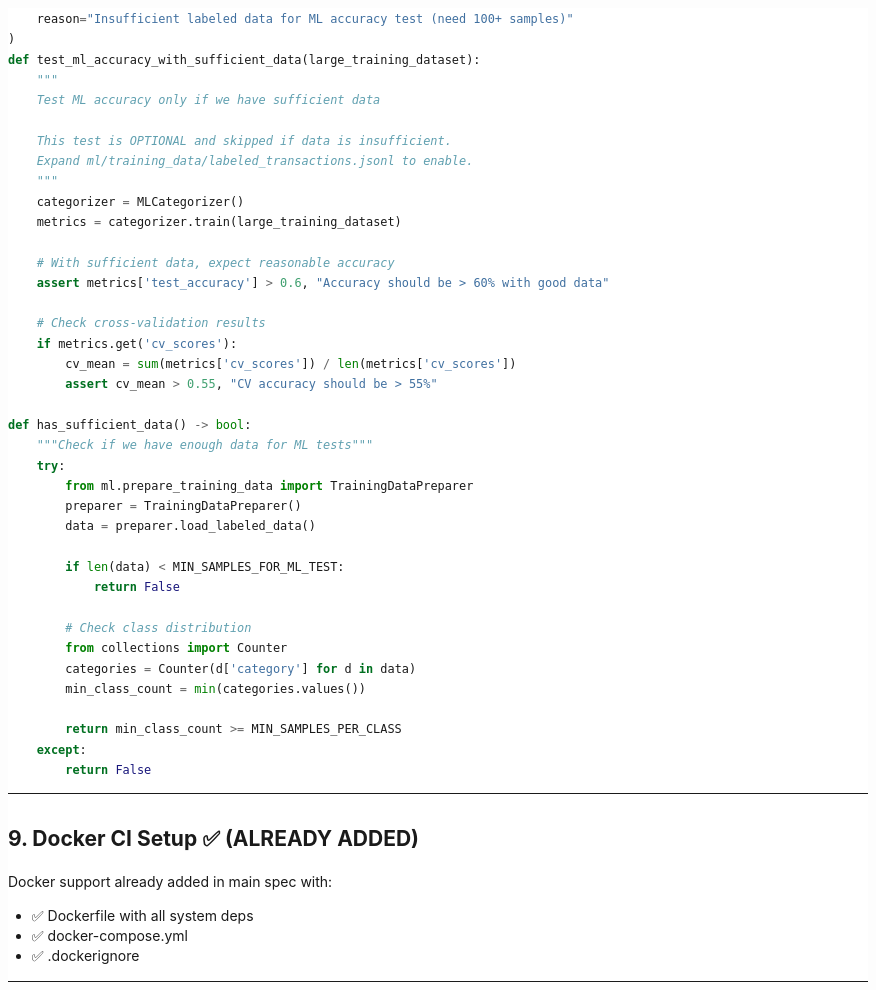 ```python
    reason="Insufficient labeled data for ML accuracy test (need 100+ samples)"
)
def test_ml_accuracy_with_sufficient_data(large_training_dataset):
    """
    Test ML accuracy only if we have sufficient data

    This test is OPTIONAL and skipped if data is insufficient.
    Expand ml/training_data/labeled_transactions.jsonl to enable.
    """
    categorizer = MLCategorizer()
    metrics = categorizer.train(large_training_dataset)

    # With sufficient data, expect reasonable accuracy
    assert metrics['test_accuracy'] > 0.6, "Accuracy should be > 60% with good data"

    # Check cross-validation results
    if metrics.get('cv_scores'):
        cv_mean = sum(metrics['cv_scores']) / len(metrics['cv_scores'])
        assert cv_mean > 0.55, "CV accuracy should be > 55%"

def has_sufficient_data() -> bool:
    """Check if we have enough data for ML tests"""
    try:
        from ml.prepare_training_data import TrainingDataPreparer
        preparer = TrainingDataPreparer()
        data = preparer.load_labeled_data()

        if len(data) < MIN_SAMPLES_FOR_ML_TEST:
            return False

        # Check class distribution
        from collections import Counter
        categories = Counter(d['category'] for d in data)
        min_class_count = min(categories.values())

        return min_class_count >= MIN_SAMPLES_PER_CLASS
    except:
        return False
```

---

## 9. Docker CI Setup ✅ (ALREADY ADDED)

Docker support already added in main spec with:
- ✅ Dockerfile with all system deps
- ✅ docker-compose.yml
- ✅ .dockerignore

---
